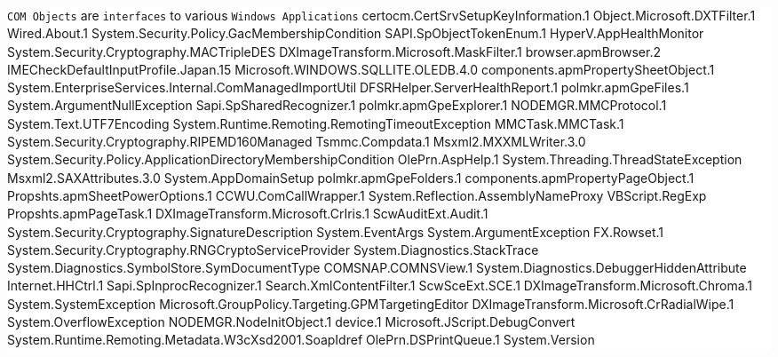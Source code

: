 ```COM Objects``` are ```interfaces``` to various ```Windows Applications```
certocm.CertSrvSetupKeyInformation.1
Object.Microsoft.DXTFilter.1
Wired.About.1
System.Security.Policy.GacMembershipCondition
SAPI.SpObjectTokenEnum.1
HyperV.AppHealthMonitor
System.Security.Cryptography.MACTripleDES
DXImageTransform.Microsoft.MaskFilter.1
browser.apmBrowser.2
IMECheckDefaultInputProfile.Japan.15
Microsoft.WINDOWS.SQLLITE.OLEDB.4.0
components.apmPropertySheetObject.1
System.EnterpriseServices.Internal.ComManagedImportUtil
DFSRHelper.ServerHealthReport.1
polmkr.apmGpeFiles.1
System.ArgumentNullException
Sapi.SpSharedRecognizer.1
polmkr.apmGpeExplorer.1
NODEMGR.MMCProtocol.1
System.Text.UTF7Encoding
System.Runtime.Remoting.RemotingTimeoutException
MMCTask.MMCTask.1
System.Security.Cryptography.RIPEMD160Managed
Tsmmc.Compdata.1
Msxml2.MXXMLWriter.3.0
System.Security.Policy.ApplicationDirectoryMembershipCondition
OlePrn.AspHelp.1
System.Threading.ThreadStateException
Msxml2.SAXAttributes.3.0
System.AppDomainSetup
polmkr.apmGpeFolders.1
components.apmPropertyPageObject.1
Propshts.apmSheetPowerOptions.1
CCWU.ComCallWrapper.1
System.Reflection.AssemblyNameProxy
VBScript.RegExp
Propshts.apmPageTask.1
DXImageTransform.Microsoft.CrIris.1
ScwAuditExt.Audit.1
System.Security.Cryptography.SignatureDescription
System.EventArgs
System.ArgumentException
FX.Rowset.1
System.Security.Cryptography.RNGCryptoServiceProvider
System.Diagnostics.StackTrace
System.Diagnostics.SymbolStore.SymDocumentType
COMSNAP.COMNSView.1
System.Diagnostics.DebuggerHiddenAttribute
Internet.HHCtrl.1
Sapi.SpInprocRecognizer.1
Search.XmlContentFilter.1
ScwSceExt.SCE.1
DXImageTransform.Microsoft.Chroma.1
System.SystemException
Microsoft.GroupPolicy.Targeting.GPMTargetingEditor
DXImageTransform.Microsoft.CrRadialWipe.1
System.OverflowException
NODEMGR.NodeInitObject.1
device.1
Microsoft.JScript.DebugConvert
System.Runtime.Remoting.Metadata.W3cXsd2001.SoapIdref
OlePrn.DSPrintQueue.1
System.Version
```